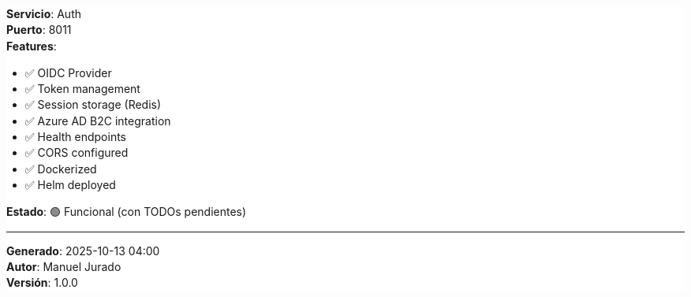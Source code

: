 **Servicio**: Auth  
**Puerto**: 8011  
**Features**:
- ✅ OIDC Provider
- ✅ Token management
- ✅ Session storage (Redis)
- ✅ Azure AD B2C integration
- ✅ Health endpoints
- ✅ CORS configured
- ✅ Dockerized
- ✅ Helm deployed

**Estado**: 🟢 Funcional (con TODOs pendientes)

---

**Generado**: 2025-10-13 04:00  
**Autor**: Manuel Jurado  
**Versión**: 1.0.0

